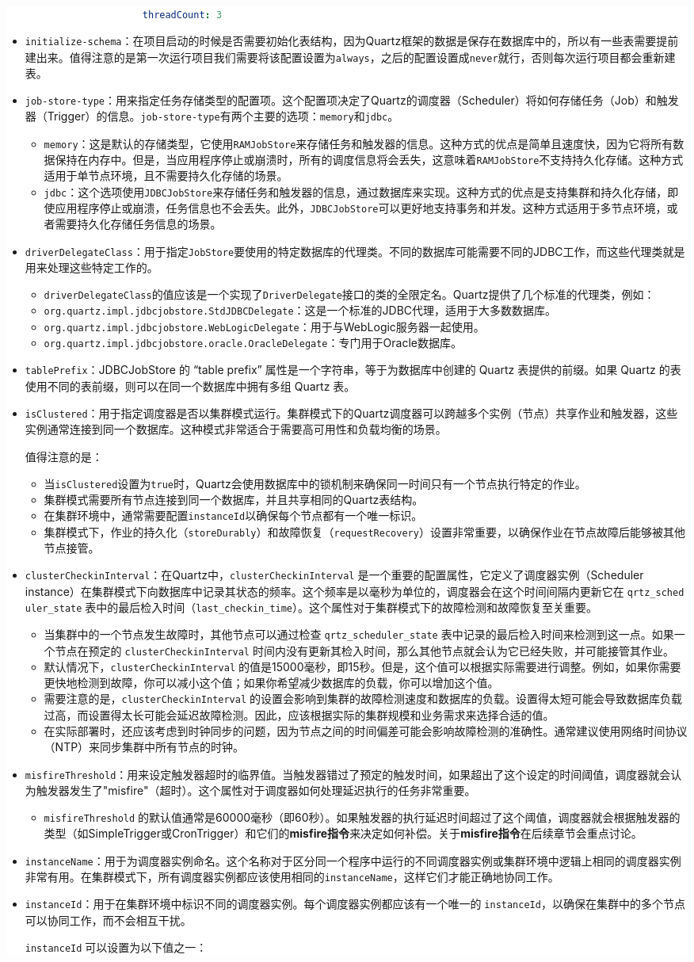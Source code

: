 ```YAML
                        threadCount: 3
```

- `initialize-schema`：在项目启动的时候是否需要初始化表结构，因为Quartz框架的数据是保存在数据库中的，所以有一些表需要提前建出来。值得注意的是第一次运行项目我们需要将该配置设置为`always`，之后的配置设置成`never`就行，否则每次运行项目都会重新建表。

- `job-store-type`：用来指定任务存储类型的配置项。这个配置项决定了Quartz的调度器（Scheduler）将如何存储任务（Job）和触发器（Trigger）的信息。`job-store-type`有两个主要的选项：`memory`和`jdbc`。

    - `memory`：这是默认的存储类型，它使用`RAMJobStore`来存储任务和触发器的信息。这种方式的优点是简单且速度快，因为它将所有数据保持在内存中。但是，当应用程序停止或崩溃时，所有的调度信息将会丢失，这意味着`RAMJobStore`不支持持久化存储。这种方式适用于单节点环境，且不需要持久化存储的场景。
    - `jdbc`：这个选项使用`JDBCJobStore`来存储任务和触发器的信息，通过数据库来实现。这种方式的优点是支持集群和持久化存储，即使应用程序停止或崩溃，任务信息也不会丢失。此外，`JDBCJobStore`可以更好地支持事务和并发。这种方式适用于多节点环境，或者需要持久化存储任务信息的场景。

- `driverDelegateClass`：用于指定`JobStore`要使用的特定数据库的代理类。不同的数据库可能需要不同的JDBC工作，而这些代理类就是用来处理这些特定工作的。

    -  `driverDelegateClass`的值应该是一个实现了`DriverDelegate`接口的类的全限定名。Quartz提供了几个标准的代理类，例如：
    - `org.quartz.impl.jdbcjobstore.StdJDBCDelegate`：这是一个标准的JDBC代理，适用于大多数数据库。
    - `org.quartz.impl.jdbcjobstore.WebLogicDelegate`：用于与WebLogic服务器一起使用。
    - `org.quartz.impl.jdbcjobstore.oracle.OracleDelegate`：专门用于Oracle数据库。

- `tablePrefix`：JDBCJobStore 的 “table prefix” 属性是一个字符串，等于为数据库中创建的 Quartz 表提供的前缀。如果 Quartz 的表使用不同的表前缀，则可以在同一个数据库中拥有多组 Quartz 表。

- `isClustered`：用于指定调度器是否以集群模式运行。集群模式下的Quartz调度器可以跨越多个实例（节点）共享作业和触发器，这些实例通常连接到同一个数据库。这种模式非常适合于需要高可用性和负载均衡的场景。

    值得注意的是：

    -  当`isClustered`设置为`true`时，Quartz会使用数据库中的锁机制来确保同一时间只有一个节点执行特定的作业。
    -  集群模式需要所有节点连接到同一个数据库，并且共享相同的Quartz表结构。
    -  在集群环境中，通常需要配置`instanceId`以确保每个节点都有一个唯一标识。
    -  集群模式下，作业的持久化（`storeDurably`）和故障恢复（`requestRecovery`）设置非常重要，以确保作业在节点故障后能够被其他节点接管。

- `clusterCheckinInterval`：在Quartz中，`clusterCheckinInterval` 是一个重要的配置属性，它定义了调度器实例（Scheduler instance）在集群模式下向数据库中记录其状态的频率。这个频率是以毫秒为单位的，调度器会在这个时间间隔内更新它在 `qrtz_scheduler_state` 表中的最后检入时间（`last_checkin_time`）。这个属性对于集群模式下的故障检测和故障恢复至关重要。

    -  当集群中的一个节点发生故障时，其他节点可以通过检查 `qrtz_scheduler_state` 表中记录的最后检入时间来检测到这一点。如果一个节点在预定的 `clusterCheckinInterval` 时间内没有更新其检入时间，那么其他节点就会认为它已经失败，并可能接管其作业。
    -  默认情况下，`clusterCheckinInterval` 的值是15000毫秒，即15秒。但是，这个值可以根据实际需要进行调整。例如，如果你需要更快地检测到故障，你可以减小这个值；如果你希望减少数据库的负载，你可以增加这个值。
    -  需要注意的是，`clusterCheckinInterval` 的设置会影响到集群的故障检测速度和数据库的负载。设置得太短可能会导致数据库负载过高，而设置得太长可能会延迟故障检测。因此，应该根据实际的集群规模和业务需求来选择合适的值。
    -  在实际部署时，还应该考虑到时钟同步的问题，因为节点之间的时间偏差可能会影响故障检测的准确性。通常建议使用网络时间协议（NTP）来同步集群中所有节点的时钟。

- `misfireThreshold`：用来设定触发器超时的临界值。当触发器错过了预定的触发时间，如果超出了这个设定的时间阈值，调度器就会认为触发器发生了"misfire"（超时）。这个属性对于调度器如何处理延迟执行的任务非常重要。

    -  `misfireThreshold` 的默认值通常是60000毫秒（即60秒）。如果触发器的执行延迟时间超过了这个阈值，调度器就会根据触发器的类型（如SimpleTrigger或CronTrigger）和它们的**misfire指令**来决定如何补偿。关于**misfire指令**在后续章节会重点讨论。

- `instanceName`：用于为调度器实例命名。这个名称对于区分同一个程序中运行的不同调度器实例或集群环境中逻辑上相同的调度器实例非常有用。在集群模式下，所有调度器实例都应该使用相同的`instanceName`，这样它们才能正确地协同工作。

- `instanceId`：用于在集群环境中标识不同的调度器实例。每个调度器实例都应该有一个唯一的 `instanceId`，以确保在集群中的多个节点可以协同工作，而不会相互干扰。

    `instanceId` 可以设置为以下值之一：
